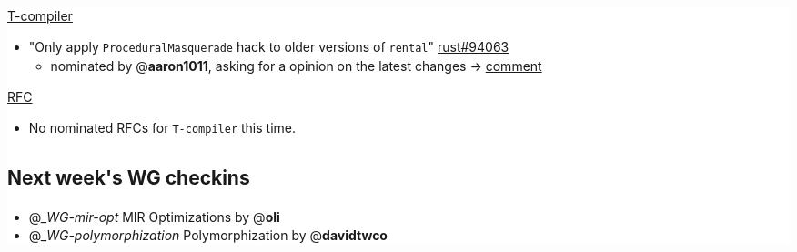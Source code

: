 [T-compiler](https://github.com/rust-lang/rust/issues?q=is%3Aopen+label%3AI-compiler-nominated+label%3AT-compiler)
- "Only apply `ProceduralMasquerade` hack to older versions of `rental`" [rust#94063](https://github.com/rust-lang/rust/pull/94063)
  - nominated by @**aaron1011**, asking for a opinion on the latest changes -> [comment](https://github.com/rust-lang/rust/pull/94063#issuecomment-1261106395)

[RFC](https://github.com/rust-lang/rfcs/issues?q=is%3Aopen+label%3AI-compiler-nominated+label%3AT-compiler)
- No nominated RFCs for `T-compiler` this time.

## Next week's WG checkins

- @_*WG-mir-opt* MIR Optimizations by @**oli**
- @_*WG-polymorphization* Polymorphization by @**davidtwco**

